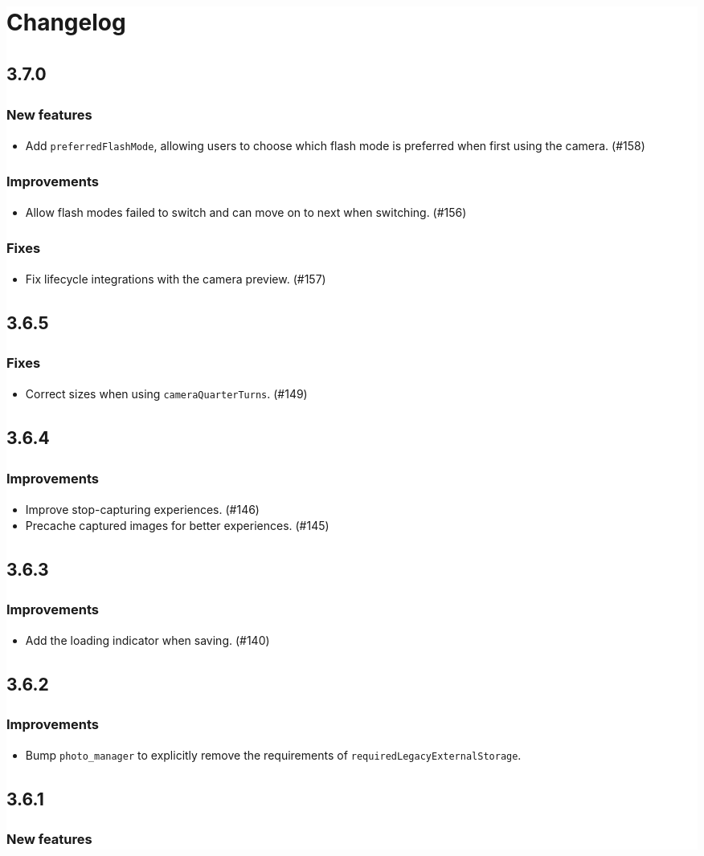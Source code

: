 

# Changelog

## 3.7.0

### New features

- Add `preferredFlashMode`, allowing users to choose which flash mode is preferred when first using the camera. (#158)

### Improvements

- Allow flash modes failed to switch and can move on to next when switching. (#156)

### Fixes

- Fix lifecycle integrations with the camera preview. (#157)

## 3.6.5

### Fixes

- Correct sizes when using `cameraQuarterTurns`. (#149)

## 3.6.4

### Improvements

- Improve stop-capturing experiences. (#146)
- Precache captured images for better experiences. (#145)

## 3.6.3

### Improvements

- Add the loading indicator when saving. (#140)

## 3.6.2

### Improvements

- Bump `photo_manager` to explicitly remove the requirements of `requiredLegacyExternalStorage`.

## 3.6.1

### New features
